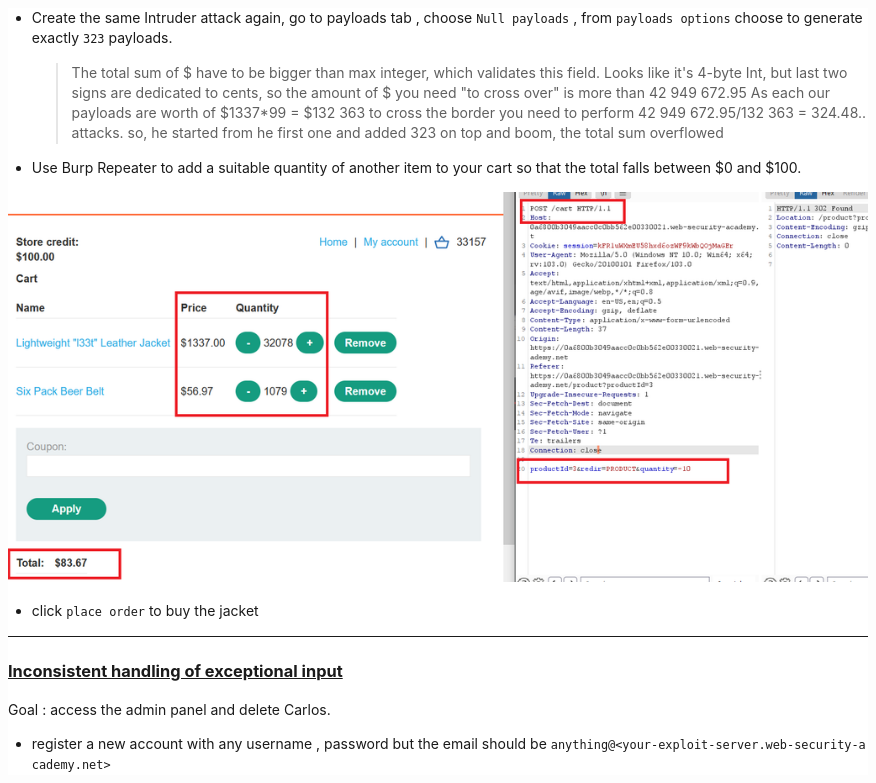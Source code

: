 - Create the same Intruder attack again, go to payloads tab , choose `Null payloads` , from `payloads options`  choose to generate exactly `323` payloads. 

  

  >The total sum of $ have to be bigger than max integer, which validates this field. Looks like it's 4-byte Int, but last two signs are dedicated to cents, so the amount of $ you need "to cross over" is more than 42 949 672.95 As each our payloads are worth of $1337*99 = $132 363 to cross the border you need to perform 42 949 672.95/132 363 = 324.48.. attacks. so, he started from he first one and added 323 on top and boom, the total sum overflowed 





- Use Burp Repeater to add a suitable quantity of another item to your cart so that the total falls between $0 and $100.

<img src=".\business-logic_img\3_4.png" style="zoom:100%;" />



- click `place order` to buy the jacket



------





### [Inconsistent handling of exceptional input](https://portswigger.net/web-security/logic-flaws/examples/lab-logic-flaws-inconsistent-handling-of-exceptional-input)

Goal :  access the admin panel and delete Carlos.

- register a new account with any username , password but the email should be `anything@<your-exploit-server.web-security-academy.net>`
